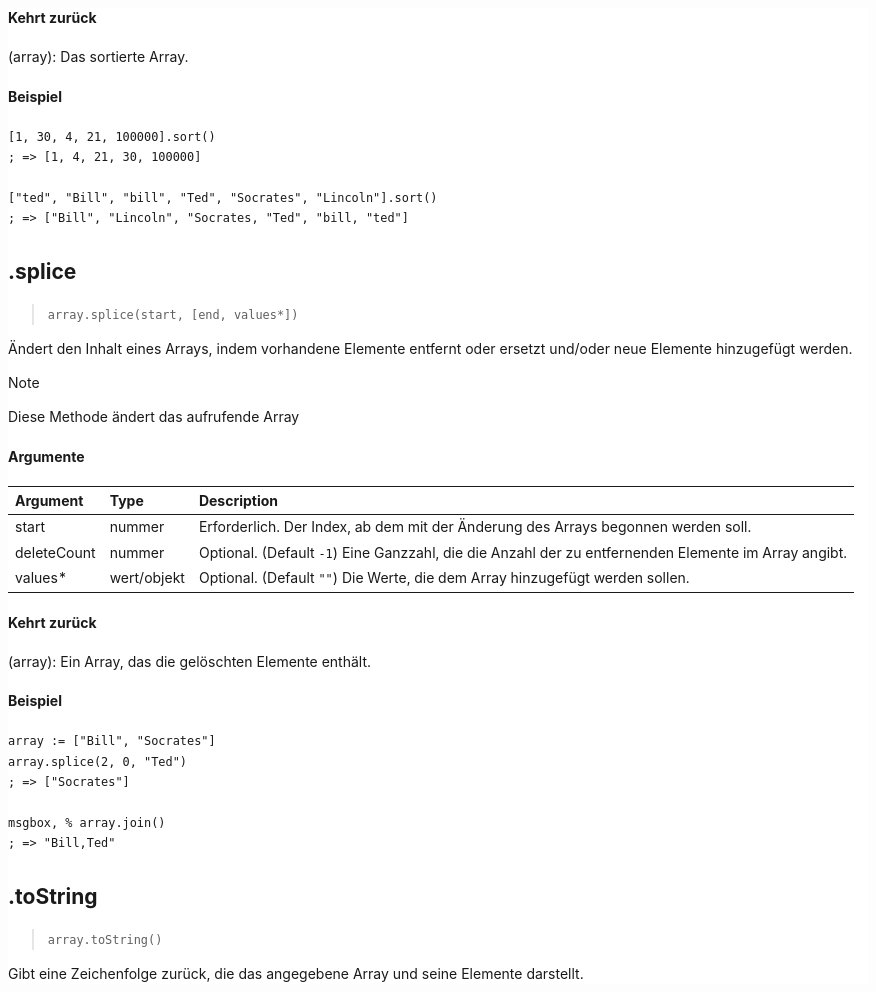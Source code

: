 
#### Kehrt zurück
(array): Das sortierte Array.


#### Beispiel
```autohotkey
[1, 30, 4, 21, 100000].sort()
; => [1, 4, 21, 30, 100000]

["ted", "Bill", "bill", "Ted", "Socrates", "Lincoln"].sort()
; => ["Bill", "Lincoln", "Socrates, "Ted", "bill, "ted"]
```



## .splice
> `array.splice(start, [end, values*])`

Ändert den Inhalt eines Arrays, indem vorhandene Elemente entfernt oder ersetzt und/oder neue Elemente hinzugefügt werden.

> [!Note]
> Diese Methode ändert das aufrufende Array

#### Argumente
| Argument       | Type         | Description  |
| :------------- | :----------- | :----------- |
|  start         | nummer       | Erforderlich. Der Index, ab dem mit der Änderung des Arrays begonnen werden soll. |
|  deleteCount    | nummer       | Optional. (Default `-1`) Eine Ganzzahl, die die Anzahl der zu entfernenden Elemente im Array angibt. |
|  values*        | wert/objekt | Optional. (Default `""`) Die Werte, die dem Array hinzugefügt werden sollen. |


#### Kehrt zurück
(array): Ein Array, das die gelöschten Elemente enthält. 


#### Beispiel
```autohotkey
array := ["Bill", "Socrates"]
array.splice(2, 0, "Ted")
; => ["Socrates"]

msgbox, % array.join()
; => "Bill,Ted"
```



## .toString
> `array.toString()`

Gibt eine Zeichenfolge zurück, die das angegebene Array und seine Elemente darstellt.
